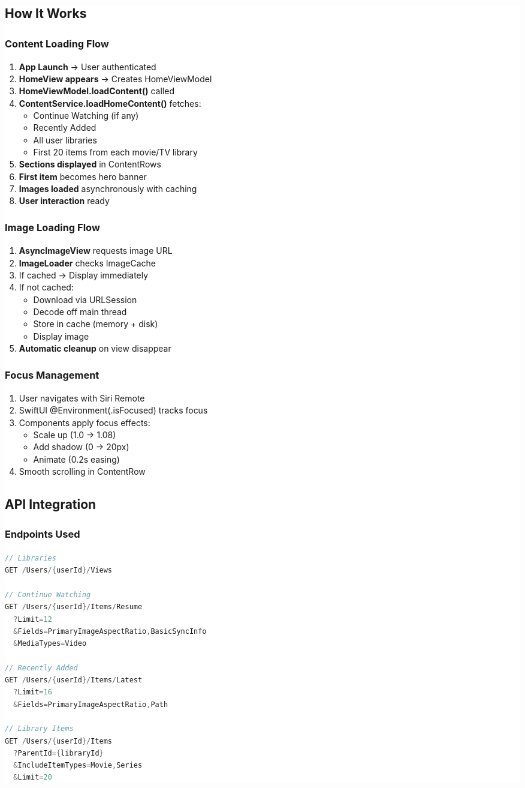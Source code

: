 ## How It Works

### Content Loading Flow

1. **App Launch** → User authenticated
2. **HomeView appears** → Creates HomeViewModel
3. **HomeViewModel.loadContent()** called
4. **ContentService.loadHomeContent()** fetches:
   - Continue Watching (if any)
   - Recently Added
   - All user libraries
   - First 20 items from each movie/TV library
5. **Sections displayed** in ContentRows
6. **First item** becomes hero banner
7. **Images loaded** asynchronously with caching
8. **User interaction** ready

### Image Loading Flow

1. **AsyncImageView** requests image URL
2. **ImageLoader** checks ImageCache
3. If cached → Display immediately
4. If not cached:
   - Download via URLSession
   - Decode off main thread
   - Store in cache (memory + disk)
   - Display image
5. **Automatic cleanup** on view disappear

### Focus Management

1. User navigates with Siri Remote
2. SwiftUI @Environment(\.isFocused) tracks focus
3. Components apply focus effects:
   - Scale up (1.0 → 1.08)
   - Add shadow (0 → 20px)
   - Animate (0.2s easing)
4. Smooth scrolling in ContentRow

## API Integration

### Endpoints Used

```swift
// Libraries
GET /Users/{userId}/Views

// Continue Watching
GET /Users/{userId}/Items/Resume
  ?Limit=12
  &Fields=PrimaryImageAspectRatio,BasicSyncInfo
  &MediaTypes=Video

// Recently Added
GET /Users/{userId}/Items/Latest
  ?Limit=16
  &Fields=PrimaryImageAspectRatio,Path

// Library Items
GET /Users/{userId}/Items
  ?ParentId={libraryId}
  &IncludeItemTypes=Movie,Series
  &Limit=20
```